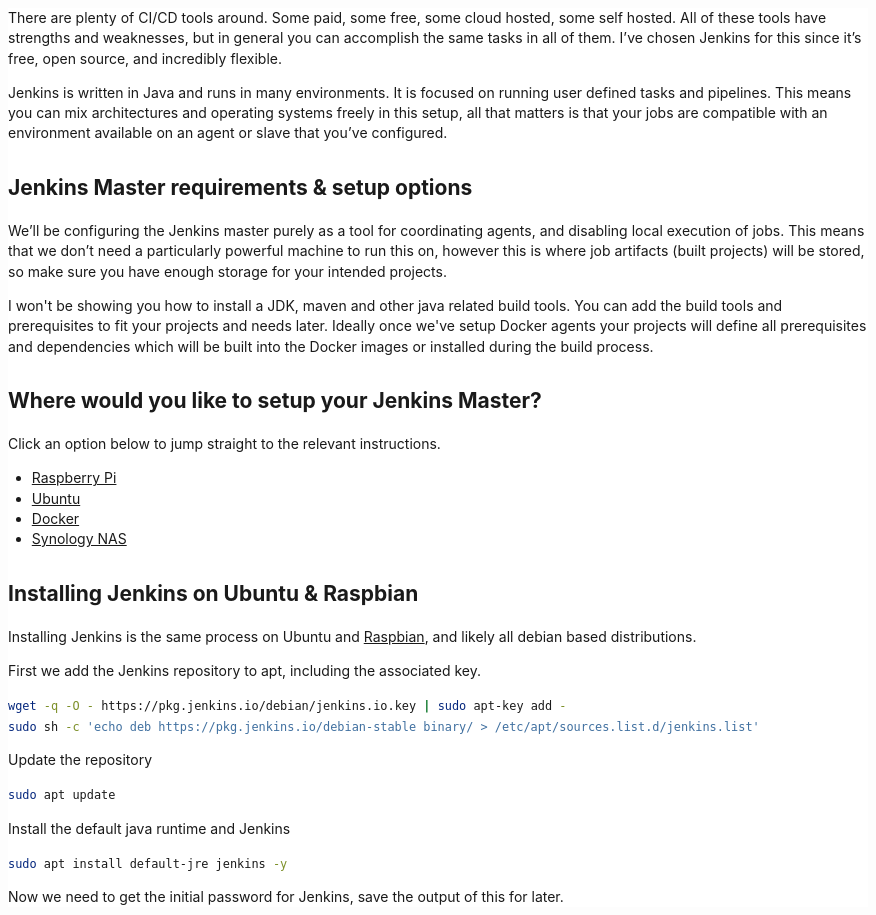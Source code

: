 There are plenty of CI/CD tools around. Some paid, some free, some cloud hosted, some self hosted. All of these tools have strengths and weaknesses, but in general you can accomplish the same tasks in all of them. I’ve chosen Jenkins for this since it’s free, open source, and incredibly flexible.

Jenkins is written in Java and runs in many environments. It is focused on running user defined tasks and pipelines. This means you can mix architectures and operating systems freely in this setup, all that matters is that your jobs are compatible with an environment available on an agent or slave that you’ve configured.

## Jenkins Master requirements & setup options

We’ll be configuring the Jenkins master purely as a tool for coordinating agents, and disabling local execution of jobs. This means that we don’t need a particularly powerful machine to run this on, however this is where job artifacts (built projects) will be stored, so make sure you have enough storage for your intended projects.

I won't be showing you how to install a JDK, maven and other java related build tools. You can add the build tools and prerequisites to fit your projects and needs later. Ideally once we've setup Docker agents your projects will define all prerequisites and dependencies which will be built into the Docker images or installed during the build process.

## Where would you like to setup your Jenkins Master?

Click an option below to jump straight to the relevant instructions.

- [Raspberry Pi](#installing-jenkins-on-ubuntu--raspbian)
- [Ubuntu](#installing-jenkins-on-ubuntu--raspbian)
- [Docker](#installing-with-docker)
- [Synology NAS](#running-the-jenkins-docker-image-from-a-synology-nas)

## Installing Jenkins on Ubuntu & Raspbian

Installing Jenkins is the same process on Ubuntu and [Raspbian](https://raspberrytips.com/install-jenkins-raspberry-pi/), and likely all debian based distributions.

First we add the Jenkins repository to apt, including the associated key.

```bash
wget -q -O - https://pkg.jenkins.io/debian/jenkins.io.key | sudo apt-key add -
sudo sh -c 'echo deb https://pkg.jenkins.io/debian-stable binary/ > /etc/apt/sources.list.d/jenkins.list'
```

Update the repository

```bash
sudo apt update
```

Install the default java runtime and Jenkins

```bash
sudo apt install default-jre jenkins -y
```

Now we need to get the initial password for Jenkins, save the output of this for later.
